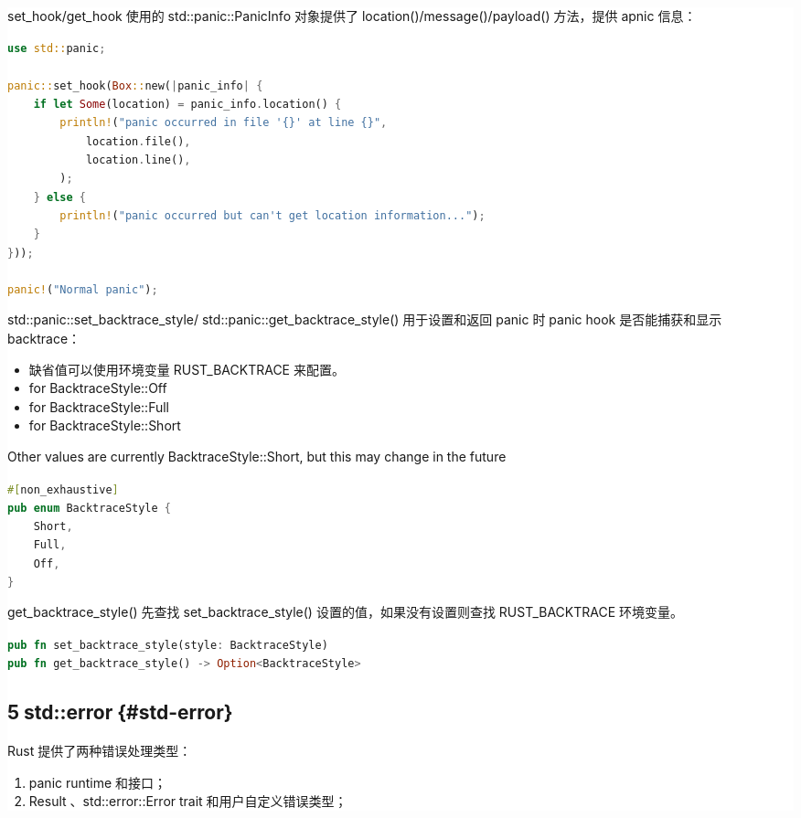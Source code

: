 ```rust
```

set_hook/get_hook 使用的 std::panic::PanicInfo 对象提供了 location()/message()/payload() 方法，提供
apnic 信息：

```rust
use std::panic;

panic::set_hook(Box::new(|panic_info| {
    if let Some(location) = panic_info.location() {
        println!("panic occurred in file '{}' at line {}",
            location.file(),
            location.line(),
        );
    } else {
        println!("panic occurred but can't get location information...");
    }
}));

panic!("Normal panic");
```

std::panic::set_backtrace_style/ std::panic::get_backtrace_style() 用于设置和返回 panic 时 panic
hook 是否能捕获和显示 backtrace：

-   缺省值可以使用环境变量 RUST_BACKTRACE 来配置。
-   for BacktraceStyle::Off
-   for BacktraceStyle::Full
-   for BacktraceStyle::Short

Other values are currently BacktraceStyle::Short, but this may change in the future

```rust
#[non_exhaustive]
pub enum BacktraceStyle {
    Short,
    Full,
    Off,
}
```

get_backtrace_style() 先查找 set_backtrace_style() 设置的值，如果没有设置则查找 RUST_BACKTRACE 环境变量。

```rust
pub fn set_backtrace_style(style: BacktraceStyle)
pub fn get_backtrace_style() -> Option<BacktraceStyle>
```


## <span class="section-num">5</span> std::error {#std-error}

Rust 提供了两种错误处理类型：

1.  panic runtime 和接口；
2.  Result 、std::error::Error trait 和用户自定义错误类型；
